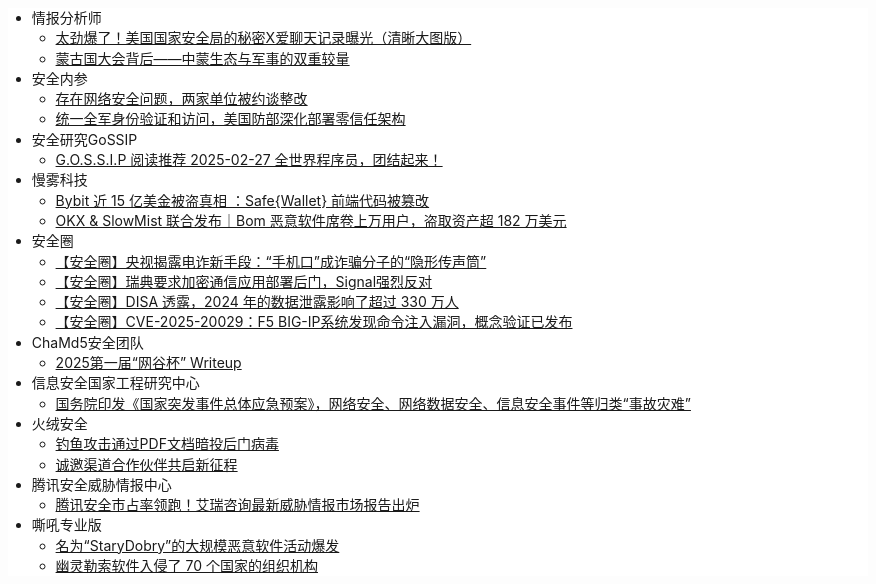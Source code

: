- 情报分析师
  - [太劲爆了！美国国家安全局的秘密X爱聊天记录曝光（清晰大图版）](https://mp.weixin.qq.com/s?__biz=MzA3Mjc1MTkwOA==&mid=2650559964&idx=1&sn=472bfe7ce91c4c5ff7c3488e3b16257e&chksm=87117b97b066f281208faed8df068b32c9ac3fe7de0e3ebe1950d1455dcd1182c08a842841c2&scene=58&subscene=0#rd)
  - [蒙古国大会背后——中蒙生态与军事的双重较量](https://mp.weixin.qq.com/s?__biz=MzA3Mjc1MTkwOA==&mid=2650559964&idx=2&sn=243d1c22de622ed18b9b35c98e021d79&chksm=87117b97b066f28189f863d27d1da0fab4f57f85871ba3a3c945e00ee8b9755dab404ad01cec&scene=58&subscene=0#rd)
- 安全内参
  - [存在网络安全问题，两家单位被约谈整改](https://mp.weixin.qq.com/s?__biz=MzI4NDY2MDMwMw==&mid=2247513841&idx=1&sn=c00933ab936585b06d534aa6bae21d87&chksm=ebfaf1d1dc8d78c70bdc3548208328280ac3c8af1ed486588799a289727a8286e20b50de8aa1&scene=58&subscene=0#rd)
  - [统一全军身份验证和访问，美国防部深化部署零信任架构](https://mp.weixin.qq.com/s?__biz=MzI4NDY2MDMwMw==&mid=2247513841&idx=2&sn=fd7ea89ae4845aa6709fe5e5685b8bd1&chksm=ebfaf1d1dc8d78c7d83c1471650a880cd20976600c05283431c4a466f7ff9ad77ff8ee1d2835&scene=58&subscene=0#rd)
- 安全研究GoSSIP
  - [G.O.S.S.I.P 阅读推荐 2025-02-27 全世界程序员，团结起来！](https://mp.weixin.qq.com/s?__biz=Mzg5ODUxMzg0Ng==&mid=2247499800&idx=1&sn=a0ddcd52f005448d8c6af28861b82333&chksm=c063eec1f71467d74bb40e00a300cdda548cee447eea07b1e0795f5b9c794ec08e3480b1f63d&scene=58&subscene=0#rd)
- 慢雾科技
  - [Bybit 近 15 亿美金被盗真相 ：Safe{Wallet} 前端代码被篡改](https://mp.weixin.qq.com/s?__biz=MzU4ODQ3NTM2OA==&mid=2247501336&idx=1&sn=2ad6eea9d1534aab1a5dea8dd06ea6a3&chksm=fddeb89fcaa9318933e8ac42c616d776ee75398cbaa81d3bb9cda3ea362fa081b3b01393847e&scene=58&subscene=0#rd)
  - [OKX & SlowMist 联合发布｜Bom 恶意软件席卷上万用户，盗取资产超 182 万美元](https://mp.weixin.qq.com/s?__biz=MzU4ODQ3NTM2OA==&mid=2247501336&idx=2&sn=fd4597e1846db1f94a777977951fde9a&chksm=fddeb89fcaa93189ff6fa7dfa5c9a0405664cc357827e613dcb6f4d5338d07248640b523eaf0&scene=58&subscene=0#rd)
- 安全圈
  - [【安全圈】央视揭露电诈新手段：“手机口”成诈骗分子的“隐形传声筒”](https://mp.weixin.qq.com/s?__biz=MzIzMzE4NDU1OQ==&mid=2652068179&idx=1&sn=e269dac5b42a4c742cb4b652259c209e&chksm=f36e7513c419fc05f89fb42a37af00265b58a755157aae332832eee15b33a95e723d708cd795&scene=58&subscene=0#rd)
  - [【安全圈】瑞典要求加密通信应用部署后门，Signal强烈反对](https://mp.weixin.qq.com/s?__biz=MzIzMzE4NDU1OQ==&mid=2652068179&idx=2&sn=c968a8cc40580623d340d29c9f094df6&chksm=f36e7513c419fc05956640b018abcd11ea2073c01be81c16118341d006a206aaeae907827c8a&scene=58&subscene=0#rd)
  - [【安全圈】DISA 透露，2024 年的数据泄露影响了超过 330 万人](https://mp.weixin.qq.com/s?__biz=MzIzMzE4NDU1OQ==&mid=2652068179&idx=3&sn=fa7279a82fe96bdb54c1f935fe561090&chksm=f36e7513c419fc05ebbea7454e80a696ef8169c4f0c884e5db896ccfcb34597ff6080c4224b0&scene=58&subscene=0#rd)
  - [【安全圈】CVE-2025-20029：F5 BIG-IP系统发现命令注入漏洞，概念验证已发布](https://mp.weixin.qq.com/s?__biz=MzIzMzE4NDU1OQ==&mid=2652068179&idx=4&sn=39b4a77aebadbd2051b65b5c2aeac879&chksm=f36e7513c419fc05845b92a5fb7cff138e2e09657b7fe582ef29b3781db1761fb8b7d3cfd22a&scene=58&subscene=0#rd)
- ChaMd5安全团队
  - [2025第一届“网谷杯” Writeup](https://mp.weixin.qq.com/s?__biz=MzIzMTc1MjExOQ==&mid=2247512128&idx=1&sn=c0b97c8eedff483a5eaa6bbaf00e23fa&chksm=e89d9898dfea118ea3d2a88db4273eca8c9bb710ebff3c08b3adcaaac5eca12abcecef656810&scene=58&subscene=0#rd)
- 信息安全国家工程研究中心
  - [国务院印发《国家突发事件总体应急预案》，网络安全、网络数据安全、信息安全事件等归类“事故灾难”](https://mp.weixin.qq.com/s?__biz=MzU5OTQ0NzY3Ng==&mid=2247498956&idx=1&sn=85ff6fd691b533cf237e79c058725194&chksm=feb67ddfc9c1f4c93e64111817e962ad43fbfb5704eddf817ea4c31d657992297a0369572e1a&scene=58&subscene=0#rd)
- 火绒安全
  - [钓鱼攻击通过PDF文档暗投后门病毒](https://mp.weixin.qq.com/s?__biz=MzI3NjYzMDM1Mg==&mid=2247524506&idx=1&sn=d74006a215de392a907da006f6e67d8b&chksm=eb70bea5dc0737b315d222238d0b2f4abb4114ef928bd7245d962ed1474b2163b423c6ae796b&scene=58&subscene=0#rd)
  - [诚邀渠道合作伙伴共启新征程](https://mp.weixin.qq.com/s?__biz=MzI3NjYzMDM1Mg==&mid=2247524506&idx=2&sn=ec451d5cbc8f8eb3f2b617019a2423dc&chksm=eb70bea5dc0737b310c8ec43aebca18b0818ac45c3a0f5cdd852a293530f38a312d548904b2d&scene=58&subscene=0#rd)
- 腾讯安全威胁情报中心
  - [腾讯安全市占率领跑！艾瑞咨询最新威胁情报市场报告出炉](https://mp.weixin.qq.com/s?__biz=MzI5ODk3OTM1Ng==&mid=2247510095&idx=1&sn=b647cd03c99018ca04f3a704796bb1fb&chksm=ec9f713cdbe8f82a1ef164c5f81ce91870bc9d7445ba4c1d7cf0114d9a4d7cfe7107999b9ee5&scene=58&subscene=0#rd)
- 嘶吼专业版
  - [名为“StaryDobry”的大规模恶意软件活动爆发](https://mp.weixin.qq.com/s?__biz=MzI0MDY1MDU4MQ==&mid=2247581330&idx=1&sn=2f615fe50e7ab996210dada939fb633a&chksm=e9146ea8de63e7be64dcd47f2dd2cb712933bac11ab1093b3231ce632bf48eaf2a8c7299d42a&scene=58&subscene=0#rd)
  - [幽灵勒索软件入侵了 70 个国家的组织机构](https://mp.weixin.qq.com/s?__biz=MzI0MDY1MDU4MQ==&mid=2247581330&idx=2&sn=d82ee66de86baa524b65ad14355d83a0&chksm=e9146ea8de63e7be0958c15880c0535d96317975e0b811a88454c1faab6049f80e6f86444db1&scene=58&subscene=0#rd)